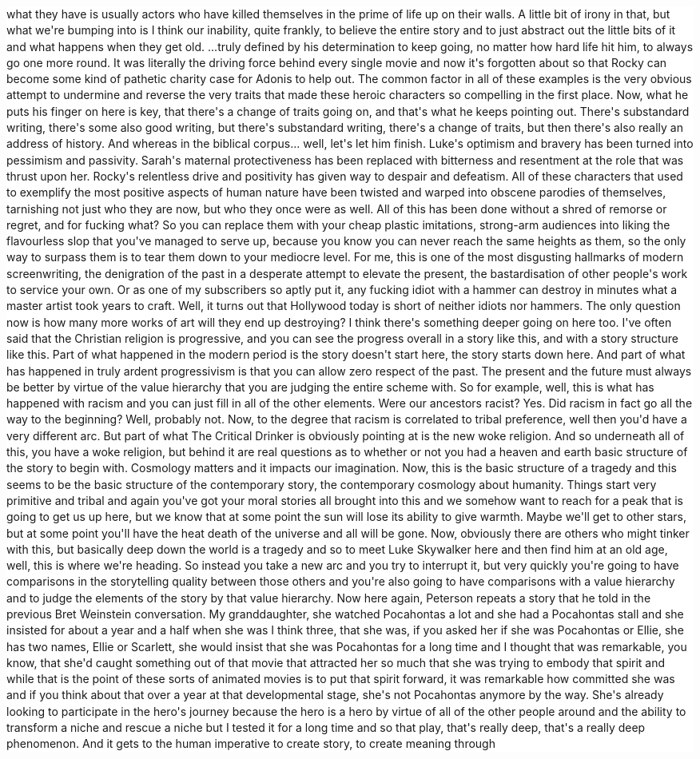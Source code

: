 what they have is usually actors who have killed themselves in the prime of life up on their walls. A little bit of irony in that, but what we're bumping into is I think our inability, quite frankly, to believe the entire story and to just abstract out the little bits of it and what happens when they get old. ...truly defined by his determination to keep going, no matter how hard life hit him, to always go one more round. It was literally the driving force behind every single movie and now it's forgotten about so that Rocky can become some kind of pathetic charity case for Adonis to help out. The common factor in all of these examples is the very obvious attempt to undermine and reverse the very traits that made these heroic characters so compelling in the first place. Now, what he puts his finger on here is key, that there's a change of traits going on, and that's what he keeps pointing out. There's substandard writing, there's some also good writing, but there's substandard writing, there's a change of traits, but then there's also really an address of history. And whereas in the biblical corpus... well, let's let him finish. Luke's optimism and bravery has been turned into pessimism and passivity. Sarah's maternal protectiveness has been replaced with bitterness and resentment at the role that was thrust upon her. Rocky's relentless drive and positivity has given way to despair and defeatism. All of these characters that used to exemplify the most positive aspects of human nature have been twisted and warped into obscene parodies of themselves, tarnishing not just who they are now, but who they once were as well. All of this has been done without a shred of remorse or regret, and for fucking what? So you can replace them with your cheap plastic imitations, strong-arm audiences into liking the flavourless slop that you've managed to serve up, because you know you can never reach the same heights as them, so the only way to surpass them is to tear them down to your mediocre level. For me, this is one of the most disgusting hallmarks of modern screenwriting, the denigration of the past in a desperate attempt to elevate the present, the bastardisation of other people's work to service your own. Or as one of my subscribers so aptly put it, any fucking idiot with a hammer can destroy in minutes what a master artist took years to craft. Well, it turns out that Hollywood today is short of neither idiots nor hammers. The only question now is how many more works of art will they end up destroying? I think there's something deeper going on here too. I've often said that the Christian religion is progressive, and you can see the progress overall in a story like this, and with a story structure like this. Part of what happened in the modern period is the story doesn't start here, the story starts down here. And part of what has happened in truly ardent progressivism is that you can allow zero respect of the past. The present and the future must always be better by virtue of the value hierarchy that you are judging the entire scheme with. So for example, well, this is what has happened with racism and you can just fill in all of the other elements. Were our ancestors racist? Yes. Did racism in fact go all the way to the beginning? Well, probably not. Now, to the degree that racism is correlated to tribal preference, well then you'd have a very different arc. But part of what The Critical Drinker is obviously pointing at is the new woke religion. And so underneath all of this, you have a woke religion, but behind it are real questions as to whether or not you had a heaven and earth basic structure of the story to begin with. Cosmology matters and it impacts our imagination. Now, this is the basic structure of a tragedy and this seems to be the basic structure of the contemporary story, the contemporary cosmology about humanity. Things start very primitive and tribal and again you've got your moral stories all brought into this and we somehow want to reach for a peak that is going to get us up here, but we know that at some point the sun will lose its ability to give warmth. Maybe we'll get to other stars, but at some point you'll have the heat death of the universe and all will be gone. Now, obviously there are others who might tinker with this, but basically deep down the world is a tragedy and so to meet Luke Skywalker here and then find him at an old age, well, this is where we're heading. So instead you take a new arc and you try to interrupt it, but very quickly you're going to have comparisons in the storytelling quality between those others and you're also going to have comparisons with a value hierarchy and to judge the elements of the story by that value hierarchy. Now here again, Peterson repeats a story that he told in the previous Bret Weinstein conversation. My granddaughter, she watched Pocahontas a lot and she had a Pocahontas stall and she insisted for about a year and a half when she was I think three, that she was, if you asked her if she was Pocahontas or Ellie, she has two names, Ellie or Scarlett, she would insist that she was Pocahontas for a long time and I thought that was remarkable, you know, that she'd caught something out of that movie that attracted her so much that she was trying to embody that spirit and while that is the point of these sorts of animated movies is to put that spirit forward, it was remarkable how committed she was and if you think about that over a year at that developmental stage, she's not Pocahontas anymore by the way. She's already looking to participate in the hero's journey because the hero is a hero by virtue of all of the other people around and the ability to transform a niche and rescue a niche but I tested it for a long time and so that play, that's really deep, that's a really deep phenomenon. And it gets to the human imperative to create story, to create meaning through